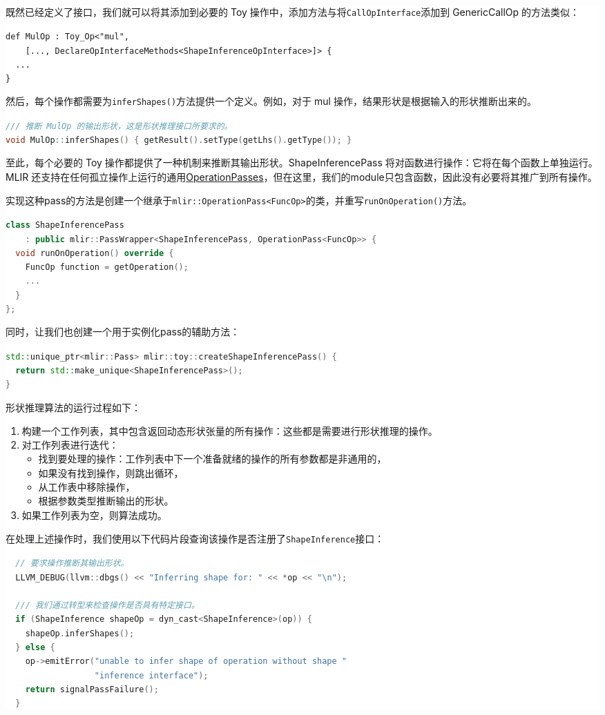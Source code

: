 既然已经定义了接口，我们就可以将其添加到必要的 Toy 操作中，添加方法与将`CallOpInterface`添加到 GenericCallOp 的方法类似：

```tablegen
def MulOp : Toy_Op<"mul",
    [..., DeclareOpInterfaceMethods<ShapeInferenceOpInterface>]> {
  ...
}
```

然后，每个操作都需要为`inferShapes()`方法提供一个定义。例如，对于 mul 操作，结果形状是根据输入的形状推断出来的。

```c++
/// 推断 MulOp 的输出形状，这是形状推理接口所要求的。
void MulOp::inferShapes() { getResult().setType(getLhs().getType()); }
```

至此，每个必要的 Toy 操作都提供了一种机制来推断其输出形状。ShapeInferencePass 将对函数进行操作：它将在每个函数上单独运行。MLIR 还支持在任何孤立操作上运行的通用[OperationPasses](https://mlir.llvm.org/docs/PassManagement/#operation-pass)，但在这里，我们的module只包含函数，因此没有必要将其推广到所有操作。

实现这种pass的方法是创建一个继承于`mlir::OperationPass<FuncOp>`的类，并重写`runOnOperation()`方法。

```c++
class ShapeInferencePass
    : public mlir::PassWrapper<ShapeInferencePass, OperationPass<FuncOp>> {
  void runOnOperation() override {
    FuncOp function = getOperation();
    ...
  }
};
```

同时，让我们也创建一个用于实例化pass的辅助方法：

```c++
std::unique_ptr<mlir::Pass> mlir::toy::createShapeInferencePass() {
  return std::make_unique<ShapeInferencePass>();
}
```

形状推理算法的运行过程如下：

1. 构建一个工作列表，其中包含返回动态形状张量的所有操作：这些都是需要进行形状推理的操作。
2. 对工作列表进行迭代：
   - 找到要处理的操作：工作列表中下一个准备就绪的操作的所有参数都是非通用的，
   - 如果没有找到操作，则跳出循环，
   - 从工作表中移除操作，
   - 根据参数类型推断输出的形状。
3. 如果工作列表为空，则算法成功。

在处理上述操作时，我们使用以下代码片段查询该操作是否注册了`ShapeInference`接口：

```c++
  // 要求操作推断其输出形状。
  LLVM_DEBUG(llvm::dbgs() << "Inferring shape for: " << *op << "\n");

  /// 我们通过转型来检查操作是否具有特定接口。
  if (ShapeInference shapeOp = dyn_cast<ShapeInference>(op)) {
    shapeOp.inferShapes();
  } else {
    op->emitError("unable to infer shape of operation without shape "
                  "inference interface");
    return signalPassFailure();
  }
```
